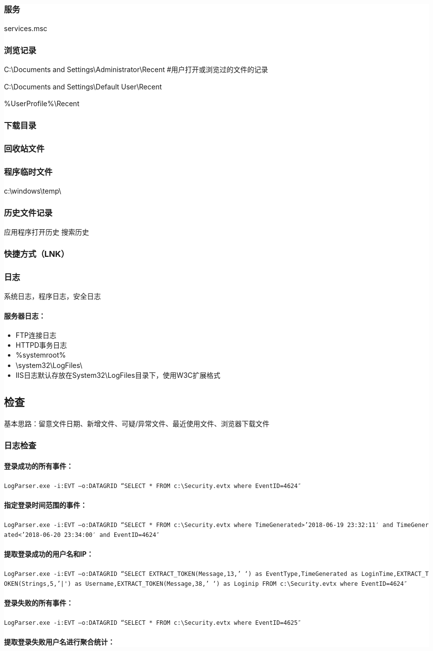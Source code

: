 
### 服务
services.msc




### 浏览记录
C:\Documents and Settings\Administrator\Recent #用户打开或浏览过的文件的记录

C:\Documents and Settings\Default User\Recent

%UserProfile%\Recent

### 下载目录

### 回收站文件 
### 程序临时文件
c:\windows\temp\

### 历史文件记录
应用程序打开历史
搜索历史
### 快捷方式（LNK）
### 日志
系统日志，程序日志，安全日志
#### 服务器日志：
- FTP连接日志
- HTTPD事务日志
- %systemroot% 
- \system32\LogFiles\
- IIS日志默认存放在System32\LogFiles目录下，使用W3C扩展格式

## 检查

基本思路：留意文件日期、新增文件、可疑/异常文件、最近使用文件、浏览器下载文件

### 日志检查

#### 登录成功的所有事件：
```
LogParser.exe -i:EVT –o:DATAGRID “SELECT * FROM c:\Security.evtx where EventID=4624″
```
#### 指定登录时间范围的事件：
```
LogParser.exe -i:EVT –o:DATAGRID “SELECT * FROM c:\Security.evtx where TimeGenerated>’2018-06-19 23:32:11′ and TimeGenerated<’2018-06-20 23:34:00′ and EventID=4624″
```
#### 提取登录成功的用户名和IP：
```
LogParser.exe -i:EVT –o:DATAGRID “SELECT EXTRACT_TOKEN(Message,13,’ ‘) as EventType,TimeGenerated as LoginTime,EXTRACT_TOKEN(Strings,5,’|') as Username,EXTRACT_TOKEN(Message,38,’ ‘) as Loginip FROM c:\Security.evtx where EventID=4624″
```
#### 登录失败的所有事件：
```
LogParser.exe -i:EVT –o:DATAGRID “SELECT * FROM c:\Security.evtx where EventID=4625″
```
#### 提取登录失败用户名进行聚合统计：
```
```